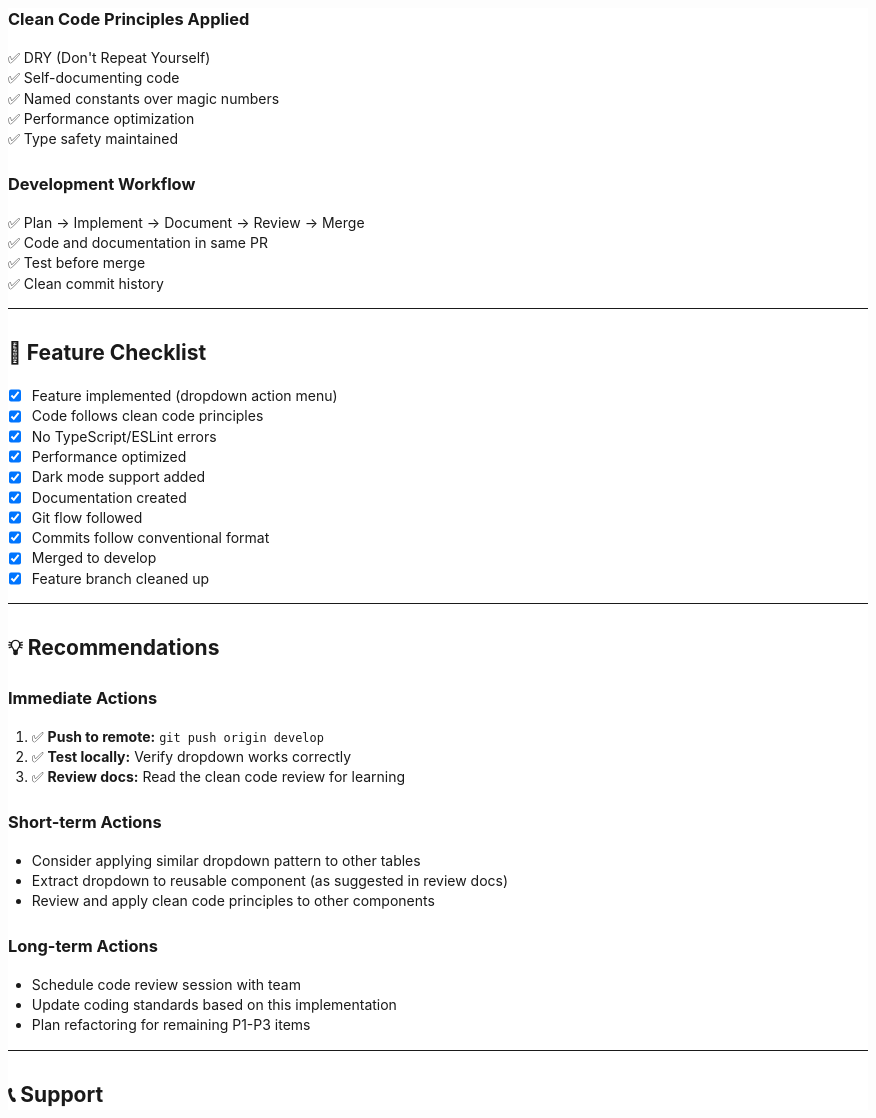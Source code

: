 ### Clean Code Principles Applied
✅ DRY (Don't Repeat Yourself)  
✅ Self-documenting code  
✅ Named constants over magic numbers  
✅ Performance optimization  
✅ Type safety maintained

### Development Workflow
✅ Plan → Implement → Document → Review → Merge  
✅ Code and documentation in same PR  
✅ Test before merge  
✅ Clean commit history

---

## 🎯 Feature Checklist

- [x] Feature implemented (dropdown action menu)
- [x] Code follows clean code principles
- [x] No TypeScript/ESLint errors
- [x] Performance optimized
- [x] Dark mode support added
- [x] Documentation created
- [x] Git flow followed
- [x] Commits follow conventional format
- [x] Merged to develop
- [x] Feature branch cleaned up

---

## 💡 Recommendations

### Immediate Actions
1. ✅ **Push to remote:** `git push origin develop`
2. ✅ **Test locally:** Verify dropdown works correctly
3. ✅ **Review docs:** Read the clean code review for learning

### Short-term Actions
- Consider applying similar dropdown pattern to other tables
- Extract dropdown to reusable component (as suggested in review docs)
- Review and apply clean code principles to other components

### Long-term Actions
- Schedule code review session with team
- Update coding standards based on this implementation
- Plan refactoring for remaining P1-P3 items

---

## 📞 Support
